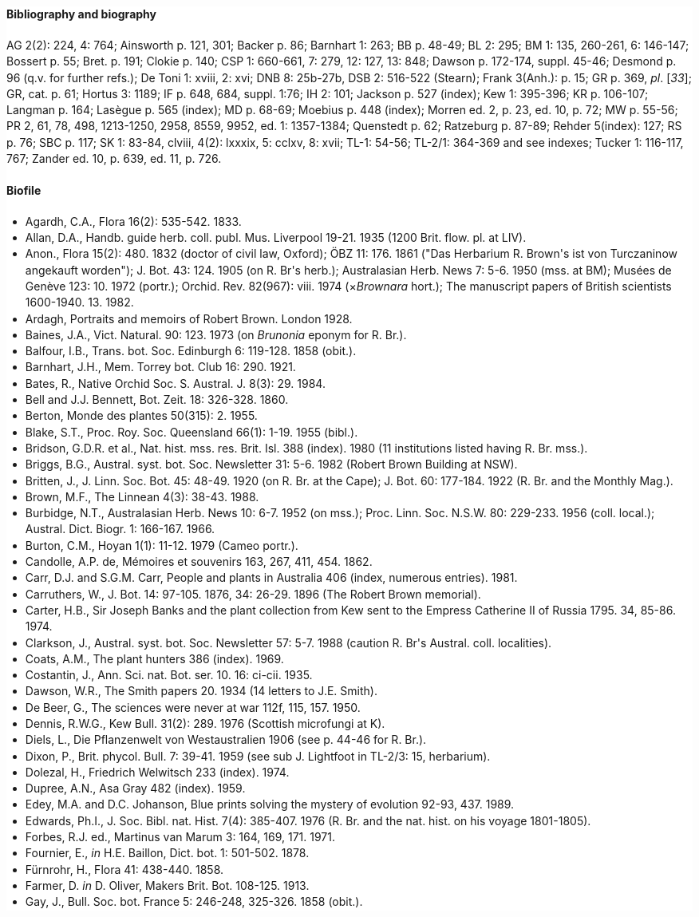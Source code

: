 #### Bibliography and biography

AG 2(2): 224, 4: 764; Ainsworth p. 121, 301; Backer p. 86; Barnhart 1: 263; BB p. 48-49; BL 2: 295; BM 1: 135, 260-261, 6: 146-147; Bossert p. 55; Bret. p. 191; Clokie p. 140; CSP 1: 660-661, 7: 279, 12: 127, 13: 848; Dawson p. 172-174, suppl. 45-46; Desmond p. 96 (q.v. for further refs.); De Toni 1: xviii, 2: xvi; DNB 8: 25b-27b, DSB 2: 516-522 (Stearn); Frank 3(Anh.): p. 15; GR p. 369, *pl*. \[*33*\]; GR, cat. p. 61; Hortus 3: 1189; IF p. 648, 684, suppl. 1:76; IH 2: 101; Jackson p. 527 (index); Kew 1: 395-396; KR p. 106-107; Langman p. 164; Lasègue p. 565 (index); MD p. 68-69; Moebius p. 448 (index); Morren ed. 2, p. 23, ed. 10, p. 72; MW p. 55-56; PR 2, 61, 78, 498, 1213-1250, 2958, 8559, 9952, ed. 1: 1357-1384; Quenstedt p. 62; Ratzeburg p. 87-89; Rehder 5(index): 127; RS p. 76; SBC p. 117; SK 1: 83-84, clviii, 4(2): lxxxix, 5: cclxv, 8: xvii; TL-1: 54-56; TL-2/1: 364-369 and see indexes; Tucker 1: 116-117, 767; Zander ed. 10, p. 639, ed. 11, p. 726.

#### Biofile

- Agardh, C.A., Flora 16(2): 535-542. 1833.
- Allan, D.A., Handb. guide herb. coll. publ. Mus. Liverpool 19-21. 1935 (1200 Brit. flow. pl. at LIV).
- Anon., Flora 15(2): 480. 1832 (doctor of civil law, Oxford); ÖBZ 11: 176. 1861 ("Das Herbarium R. Brown's ist von Turczaninow angekauft worden"); J. Bot. 43: 124. 1905 (on R. Br's herb.); Australasian Herb. News 7: 5-6. 1950 (mss. at BM); Musées de Genève 123: 10. 1972 (portr.); Orchid. Rev. 82(967): viii. 1974 (×*Brownara* hort.); The manuscript papers of British scientists 1600-1940. 13. 1982.
- Ardagh, Portraits and memoirs of Robert Brown. London 1928.
- Baines, J.A., Vict. Natural. 90: 123. 1973 (on *Brunonia* eponym for R. Br.).
- Balfour, I.B., Trans. bot. Soc. Edinburgh 6: 119-128. 1858 (obit.).
- Barnhart, J.H., Mem. Torrey bot. Club 16: 290. 1921.
- Bates, R., Native Orchid Soc. S. Austral. J. 8(3): 29. 1984.
- Bell and J.J. Bennett, Bot. Zeit. 18: 326-328. 1860.
- Berton, Monde des plantes 50(315): 2. 1955.
- Blake, S.T., Proc. Roy. Soc. Queensland 66(1): 1-19. 1955 (bibl.).
- Bridson, G.D.R. et al., Nat. hist. mss. res. Brit. Isl. 388 (index). 1980 (11 institutions listed having R. Br. mss.).
- Briggs, B.G., Austral. syst. bot. Soc. Newsletter 31: 5-6. 1982 (Robert Brown Building at NSW).
- Britten, J., J. Linn. Soc. Bot. 45: 48-49. 1920 (on R. Br. at the Cape); J. Bot. 60: 177-184. 1922 (R. Br. and the Monthly Mag.).
- Brown, M.F., The Linnean 4(3): 38-43. 1988.
- Burbidge, N.T., Australasian Herb. News 10: 6-7. 1952 (on mss.); Proc. Linn. Soc. N.S.W. 80: 229-233. 1956 (coll. local.); Austral. Dict. Biogr. 1: 166-167. 1966.
- Burton, C.M., Hoyan 1(1): 11-12. 1979 (Cameo portr.).
- Candolle, A.P. de, Mémoires et souvenirs 163, 267, 411, 454. 1862.
- Carr, D.J. and S.G.M. Carr, People and plants in Australia 406 (index, numerous entries). 1981.
- Carruthers, W., J. Bot. 14: 97-105. 1876, 34: 26-29. 1896 (The Robert Brown memorial).
- Carter, H.B., Sir Joseph Banks and the plant collection from Kew sent to the Empress Catherine II of Russia 1795. 34, 85-86. 1974.
- Clarkson, J., Austral. syst. bot. Soc. Newsletter 57: 5-7. 1988 (caution R. Br's Austral. coll. localities).
- Coats, A.M., The plant hunters 386 (index). 1969.
- Costantin, J., Ann. Sci. nat. Bot. ser. 10. 16: ci-cii. 1935.
- Dawson, W.R., The Smith papers 20. 1934 (14 letters to J.E. Smith).
- De Beer, G., The sciences were never at war 112f, 115, 157. 1950.
- Dennis, R.W.G., Kew Bull. 31(2): 289. 1976 (Scottish microfungi at K).
- Diels, L., Die Pflanzenwelt von Westaustralien 1906 (see p. 44-46 for R. Br.).
- Dixon, P., Brit. phycol. Bull. 7: 39-41. 1959 (see sub J. Lightfoot in TL-2/3: 15, herbarium).
- Dolezal, H., Friedrich Welwitsch 233 (index). 1974.
- Dupree, A.N., Asa Gray 482 (index). 1959.
- Edey, M.A. and D.C. Johanson, Blue prints solving the mystery of evolution 92-93, 437. 1989.
- Edwards, Ph.I., J. Soc. Bibl. nat. Hist. 7(4): 385-407. 1976 (R. Br. and the nat. hist. on his voyage 1801-1805).
- Forbes, R.J. ed., Martinus van Marum 3: 164, 169, 171. 1971.
- Fournier, E., *in* H.E. Baillon, Dict. bot. 1: 501-502. 1878.
- Fürnrohr, H., Flora 41: 438-440. 1858.
- Farmer, D. *in* D. Oliver, Makers Brit. Bot. 108-125. 1913.
- Gay, J., Bull. Soc. bot. France 5: 246-248, 325-326. 1858 (obit.).